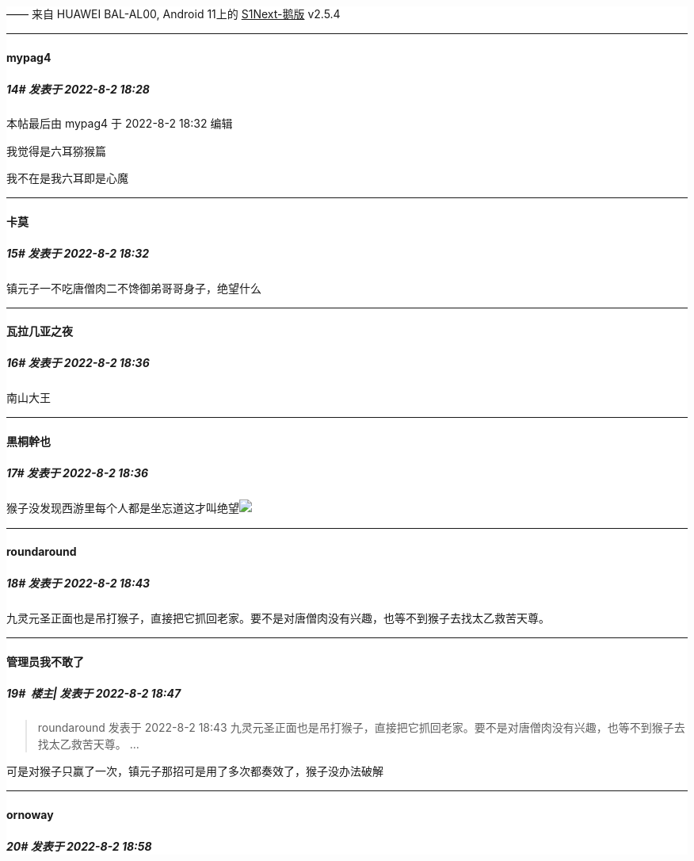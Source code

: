 —— 来自 HUAWEI BAL-AL00, Android 11上的 [S1Next-鹅版](https://github.com/ykrank/S1-Next/releases) v2.5.4

*****

####  mypag4  
##### 14#       发表于 2022-8-2 18:28

 本帖最后由 mypag4 于 2022-8-2 18:32 编辑 

我觉得是六耳猕猴篇

我不在是我六耳即是心魔

*****

####  卡莫  
##### 15#       发表于 2022-8-2 18:32

镇元子一不吃唐僧肉二不馋御弟哥哥身子，绝望什么

*****

####  瓦拉几亚之夜  
##### 16#       发表于 2022-8-2 18:36

南山大王

*****

####  黒桐幹也  
##### 17#       发表于 2022-8-2 18:36

猴子没发现西游里每个人都是坐忘道这才叫绝望<img src="https://static.saraba1st.com/image/smiley/face2017/034.png" referrerpolicy="no-referrer">

*****

####  roundaround  
##### 18#       发表于 2022-8-2 18:43

九灵元圣正面也是吊打猴子，直接把它抓回老家。要不是对唐僧肉没有兴趣，也等不到猴子去找太乙救苦天尊。

*****

####  管理员我不敢了  
##### 19#         楼主| 发表于 2022-8-2 18:47

<blockquote>roundaround 发表于 2022-8-2 18:43
九灵元圣正面也是吊打猴子，直接把它抓回老家。要不是对唐僧肉没有兴趣，也等不到猴子去找太乙救苦天尊。 ...</blockquote>
可是对猴子只赢了一次，镇元子那招可是用了多次都奏效了，猴子没办法破解

*****

####  ornoway  
##### 20#       发表于 2022-8-2 18:58
